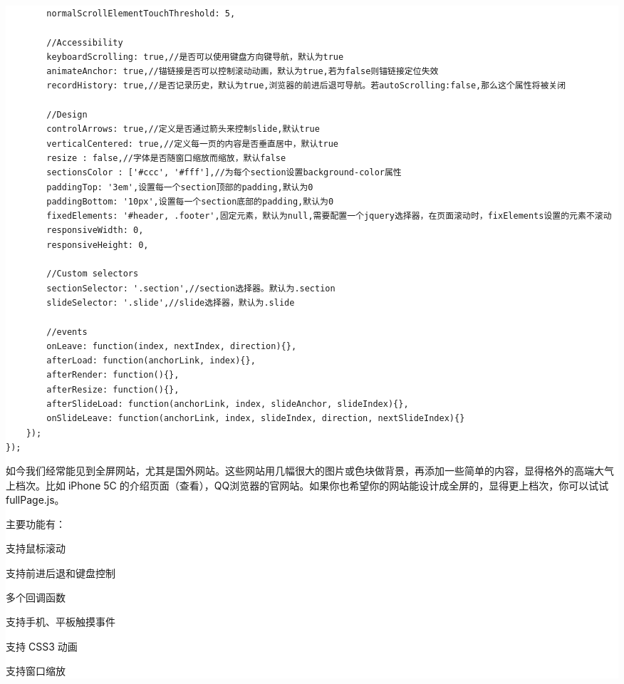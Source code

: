 ```
		normalScrollElementTouchThreshold: 5,
		 
		//Accessibility
		keyboardScrolling: true,//是否可以使用键盘方向键导航，默认为true
		animateAnchor: true,//锚链接是否可以控制滚动动画，默认为true,若为false则锚链接定位失效
		recordHistory: true,//是否记录历史，默认为true,浏览器的前进后退可导航。若autoScrolling:false,那么这个属性将被关闭
		 
		//Design
		controlArrows: true,//定义是否通过箭头来控制slide,默认true
		verticalCentered: true,//定义每一页的内容是否垂直居中，默认true
		resize : false,//字体是否随窗口缩放而缩放，默认false
		sectionsColor : ['#ccc', '#fff'],//为每个section设置background-color属性
		paddingTop: '3em',设置每一个section顶部的padding,默认为0
		paddingBottom: '10px',设置每一个section底部的padding,默认为0
		fixedElements: '#header, .footer',固定元素，默认为null,需要配置一个jquery选择器，在页面滚动时，fixElements设置的元素不滚动
		responsiveWidth: 0,
		responsiveHeight: 0,
		 
		//Custom selectors
		sectionSelector: '.section',//section选择器。默认为.section
		slideSelector: '.slide',//slide选择器，默认为.slide
		 
		//events
		onLeave: function(index, nextIndex, direction){},
		afterLoad: function(anchorLink, index){},
		afterRender: function(){},
		afterResize: function(){},
		afterSlideLoad: function(anchorLink, index, slideAnchor, slideIndex){},
		onSlideLeave: function(anchorLink, index, slideIndex, direction, nextSlideIndex){}
	});
});
```









如今我们经常能见到全屏网站，尤其是国外网站。这些网站用几幅很大的图片或色块做背景，再添加一些简单的内容，显得格外的高端大气上档次。比如 iPhone 5C 的介绍页面（查看），QQ浏览器的官网站。如果你也希望你的网站能设计成全屏的，显得更上档次，你可以试试 fullPage.js。

主要功能有：

支持鼠标滚动

支持前进后退和键盘控制

多个回调函数

支持手机、平板触摸事件

支持 CSS3 动画

支持窗口缩放
